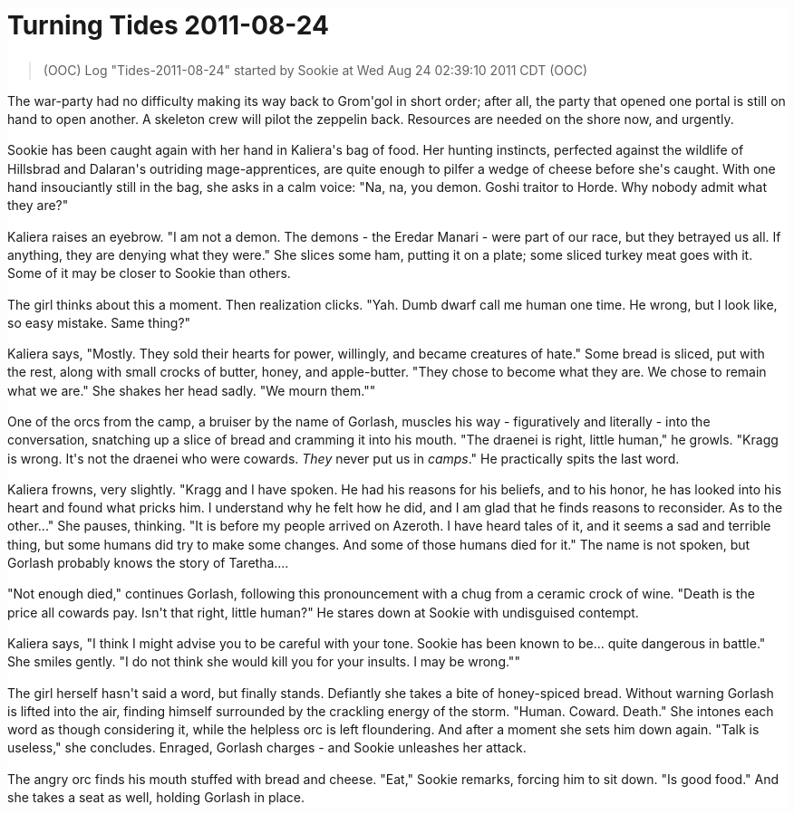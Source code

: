 


# Turning Tides 2011-08-24

> (OOC) Log "Tides-2011-08-24" started by Sookie at Wed Aug 24 02:39:10 2011 CDT (OOC)

The war-party had no difficulty making its way back to Grom'gol in short order; after all, the party that opened one portal is still on hand to open another. A skeleton crew will pilot the zeppelin back. Resources are needed on the shore now, and urgently.

Sookie has been caught again with her hand in Kaliera's bag of food. Her hunting instincts, perfected against the wildlife of Hillsbrad and Dalaran's outriding mage-apprentices, are quite enough to pilfer a wedge of cheese before she's caught. With one hand insouciantly still in the bag, she asks in a calm voice: "Na, na, you demon. Goshi traitor to Horde. Why nobody admit what they are?"

Kaliera raises an eyebrow. "I am not a demon. The demons - the Eredar Manari - were part of our race, but they betrayed us all. If anything, they are denying what they were." She slices some ham, putting it on a plate; some sliced turkey meat goes with it. Some of it may be closer to Sookie than others.

The girl thinks about this a moment. Then realization clicks. "Yah. Dumb dwarf call me human one time. He wrong, but I look like, so easy mistake. Same thing?"

Kaliera says, "Mostly. They sold their hearts for power, willingly, and became creatures of hate." Some bread is sliced, put with the rest, along with small crocks of butter, honey, and apple-butter. "They chose to become what they are. We chose to remain what we are." She shakes her head sadly. "We mourn them.""

One of the orcs from the camp, a bruiser by the name of Gorlash, muscles his way - figuratively and literally - into the conversation, snatching up a slice of bread and cramming it into his mouth. "The draenei is right, little human," he growls. "Kragg is wrong. It's not the draenei who were cowards. _They_ never put us in _camps_." He practically spits the last word.

Kaliera frowns, very slightly. "Kragg and I have spoken. He had his reasons for his beliefs, and to his honor, he has looked into his heart and found what pricks him. I understand why he felt how he did, and I am glad that he finds reasons to reconsider. As to the other..." She pauses, thinking. "It is before my people arrived on Azeroth. I have heard tales of it, and it seems a sad and terrible thing, but some humans did try to make some changes. And some of those humans died for it." The name is not spoken, but Gorlash probably knows the story of Taretha....

"Not enough died," continues Gorlash, following this pronouncement with a chug from a ceramic crock of wine. "Death is the price all cowards pay. Isn't that right, little human?" He stares down at Sookie with undisguised contempt.

Kaliera says, "I think I might advise you to be careful with your tone. Sookie has been known to be... quite dangerous in battle." She smiles gently. "I do not think she would kill you for your insults. I may be wrong.""

The girl herself hasn't said a word, but finally stands. Defiantly she takes a bite of honey-spiced bread. Without warning Gorlash is lifted into the air, finding himself surrounded by the crackling energy of the storm. "Human. Coward. Death." She intones each word as though considering it, while the helpless orc is left floundering. And after a moment she sets him down again. "Talk is useless," she concludes. Enraged, Gorlash charges - and Sookie unleashes her attack.

The angry orc finds his mouth stuffed with bread and cheese. "Eat," Sookie remarks, forcing him to sit down. "Is good food." And she takes a seat as well, holding Gorlash in place.
